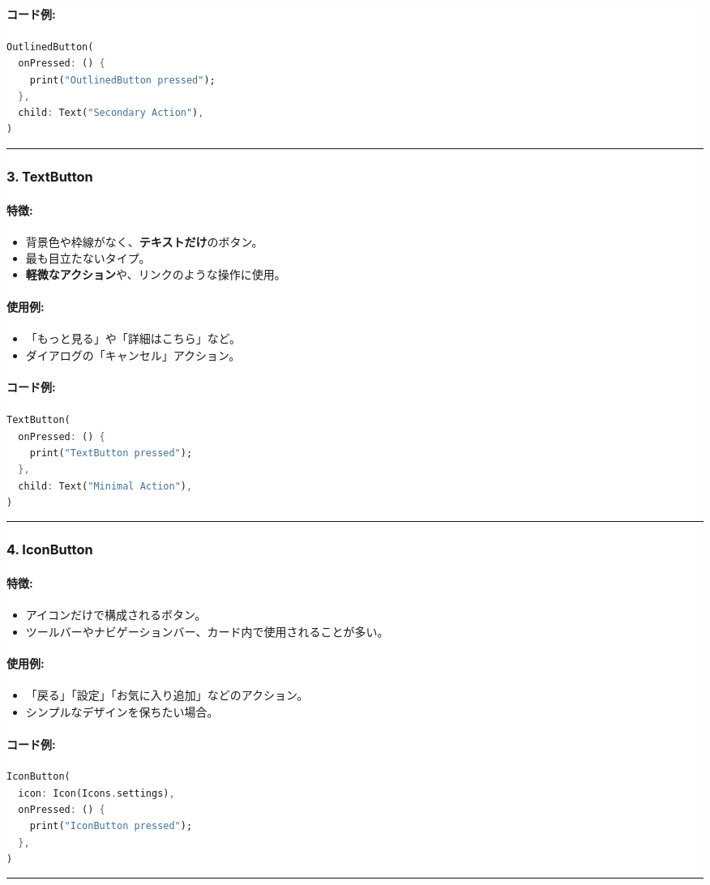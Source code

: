 #### コード例:
```dart
OutlinedButton(
  onPressed: () {
    print("OutlinedButton pressed");
  },
  child: Text("Secondary Action"),
)
```

---

### **3. TextButton**
#### 特徴:
- 背景色や枠線がなく、**テキストだけ**のボタン。
- 最も目立たないタイプ。
- **軽微なアクション**や、リンクのような操作に使用。

#### 使用例:
- 「もっと見る」や「詳細はこちら」など。
- ダイアログの「キャンセル」アクション。

#### コード例:
```dart
TextButton(
  onPressed: () {
    print("TextButton pressed");
  },
  child: Text("Minimal Action"),
)
```

---

### **4. IconButton**
#### 特徴:
- アイコンだけで構成されるボタン。
- ツールバーやナビゲーションバー、カード内で使用されることが多い。

#### 使用例:
- 「戻る」「設定」「お気に入り追加」などのアクション。
- シンプルなデザインを保ちたい場合。

#### コード例:
```dart
IconButton(
  icon: Icon(Icons.settings),
  onPressed: () {
    print("IconButton pressed");
  },
)
```

---